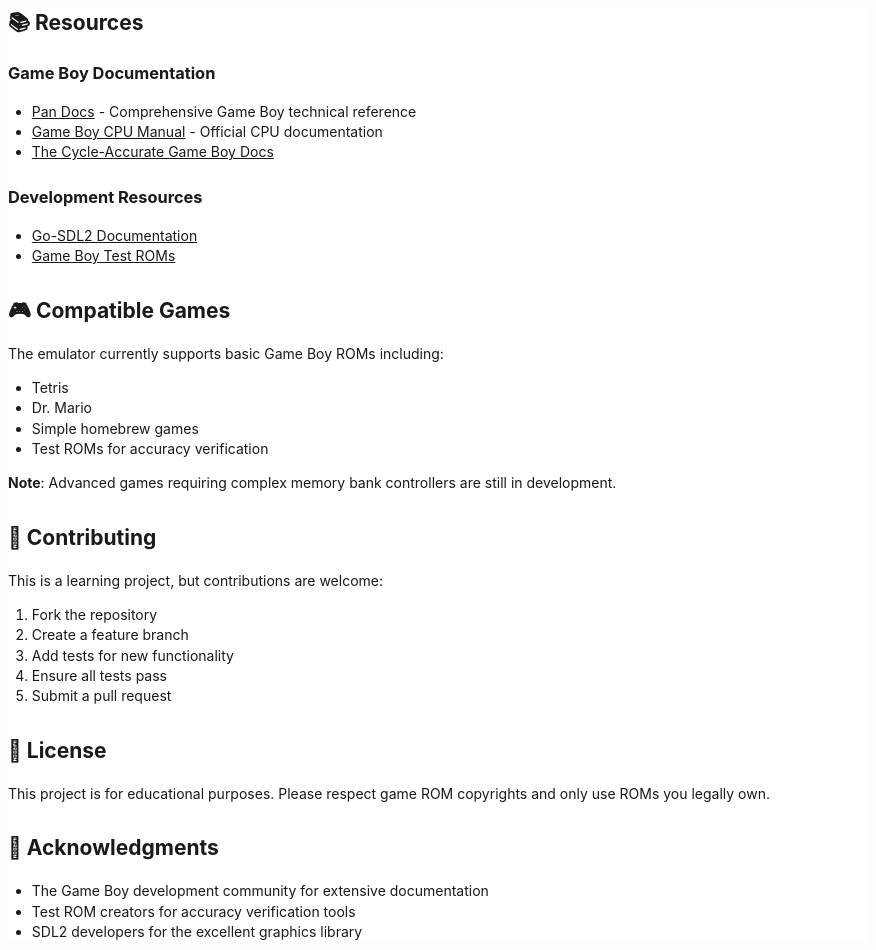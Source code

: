## 📚 Resources

### Game Boy Documentation
- [Pan Docs](https://gbdev.io/pandocs/) - Comprehensive Game Boy technical reference
- [Game Boy CPU Manual](http://marc.rawer.de/Gameboy/Docs/GBCPUman.pdf) - Official CPU documentation
- [The Cycle-Accurate Game Boy Docs](https://github.com/AntonioND/giibiiadvance/blob/master/docs/TCAGBD.pdf)

### Development Resources
- [Go-SDL2 Documentation](https://github.com/veandco/go-sdl2)
- [Game Boy Test ROMs](https://github.com/retrio/gb-test-roms)

## 🎮 Compatible Games

The emulator currently supports basic Game Boy ROMs including:
- Tetris
- Dr. Mario  
- Simple homebrew games
- Test ROMs for accuracy verification

**Note**: Advanced games requiring complex memory bank controllers are still in development.

## 🤝 Contributing

This is a learning project, but contributions are welcome:
1. Fork the repository
2. Create a feature branch
3. Add tests for new functionality
4. Ensure all tests pass
5. Submit a pull request

## 📄 License

This project is for educational purposes. Please respect game ROM copyrights and only use ROMs you legally own.

## 🙏 Acknowledgments

- The Game Boy development community for extensive documentation
- Test ROM creators for accuracy verification tools
- SDL2 developers for the excellent graphics library
